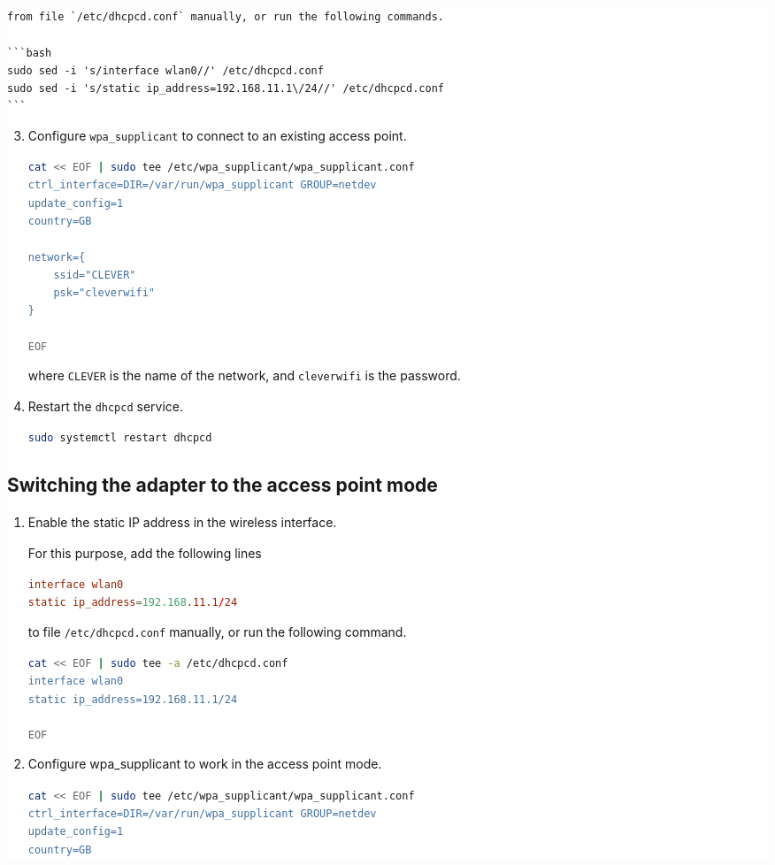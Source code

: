     from file `/etc/dhcpcd.conf` manually, or run the following commands.

    ```bash
    sudo sed -i 's/interface wlan0//' /etc/dhcpcd.conf
    sudo sed -i 's/static ip_address=192.168.11.1\/24//' /etc/dhcpcd.conf
    ```

3. Configure `wpa_supplicant` to connect to an existing access point.

    ```bash
    cat << EOF | sudo tee /etc/wpa_supplicant/wpa_supplicant.conf
    ctrl_interface=DIR=/var/run/wpa_supplicant GROUP=netdev
    update_config=1
    country=GB

    network={
        ssid="CLEVER"
        psk="cleverwifi"
    }

    EOF
    ```

    where `CLEVER` is the name of the network, and `cleverwifi` is the password.

4. Restart the `dhcpcd` service.

    ```bash
    sudo systemctl restart dhcpcd
    ```

## Switching the adapter to the access point mode

1. Enable the static IP address in the wireless interface.

    For this purpose, add the following lines

    ```conf
    interface wlan0
    static ip_address=192.168.11.1/24
    ```

    to file `/etc/dhcpcd.conf` manually, or run the following command.

    ```bash
    cat << EOF | sudo tee -a /etc/dhcpcd.conf
    interface wlan0
    static ip_address=192.168.11.1/24

    EOF
    ```

2. Configure wpa_supplicant to work in the access point mode.

    ```bash
    cat << EOF | sudo tee /etc/wpa_supplicant/wpa_supplicant.conf
    ctrl_interface=DIR=/var/run/wpa_supplicant GROUP=netdev
    update_config=1
    country=GB

